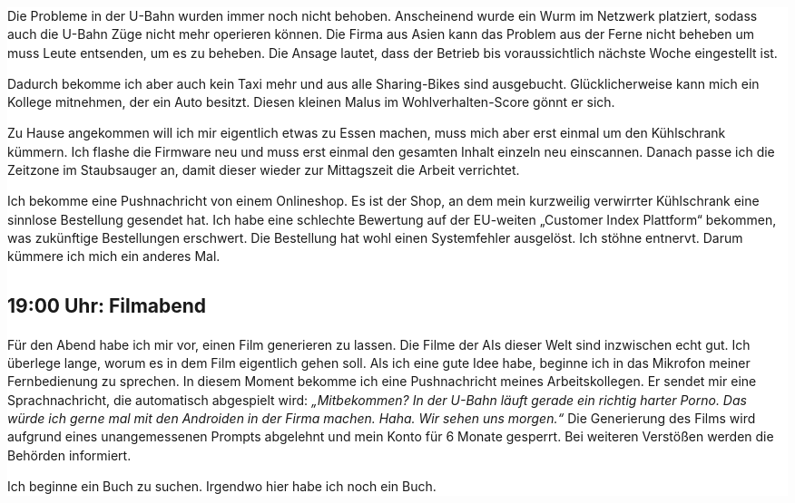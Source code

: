 Die Probleme in der U-Bahn wurden immer noch nicht behoben. Anscheinend wurde ein Wurm im Netzwerk platziert, sodass auch die U-Bahn Züge nicht mehr operieren können. Die Firma aus Asien kann das Problem aus der Ferne nicht beheben um muss Leute entsenden, um es zu beheben. Die Ansage lautet, dass der Betrieb bis voraussichtlich nächste Woche eingestellt ist. 

Dadurch bekomme ich aber auch kein Taxi mehr und aus alle Sharing-Bikes sind ausgebucht. Glücklicherweise kann mich ein Kollege mitnehmen, der ein Auto besitzt. Diesen kleinen Malus im Wohlverhalten-Score gönnt er sich. 

Zu Hause angekommen will ich mir eigentlich etwas zu Essen machen, muss mich aber erst einmal um den Kühlschrank kümmern. Ich flashe die Firmware neu und muss erst einmal den gesamten Inhalt einzeln neu einscannen. Danach passe ich die Zeitzone im Staubsauger an, damit dieser wieder zur Mittagszeit die Arbeit verrichtet. 

Ich bekomme eine Pushnachricht von einem Onlineshop. Es ist der Shop, an dem mein kurzweilig verwirrter Kühlschrank eine sinnlose Bestellung gesendet hat. Ich habe eine schlechte Bewertung auf der EU-weiten „Customer Index Plattform“ bekommen, was zukünftige Bestellungen erschwert. Die Bestellung hat wohl einen Systemfehler ausgelöst. Ich stöhne entnervt. Darum kümmere ich mich ein anderes Mal.

## 19:00 Uhr: Filmabend

Für den Abend habe ich mir vor, einen Film generieren zu lassen. Die Filme der AIs dieser Welt sind inzwischen echt gut. Ich überlege lange, worum es in dem Film eigentlich gehen soll. Als ich eine gute Idee habe, beginne ich in das Mikrofon meiner Fernbedienung zu sprechen. In diesem Moment bekomme ich eine Pushnachricht meines Arbeitskollegen. Er sendet mir eine Sprachnachricht, die automatisch abgespielt wird: *„Mitbekommen? In der U-Bahn läuft gerade ein richtig harter Porno. Das würde ich gerne mal mit den Androiden in der Firma machen. Haha. Wir sehen uns morgen.“* Die Generierung des Films wird aufgrund eines unangemessenen Prompts abgelehnt und mein Konto für 6 Monate gesperrt. Bei weiteren Verstößen werden die Behörden informiert.

Ich beginne ein Buch zu suchen. Irgendwo hier habe ich noch ein Buch.
